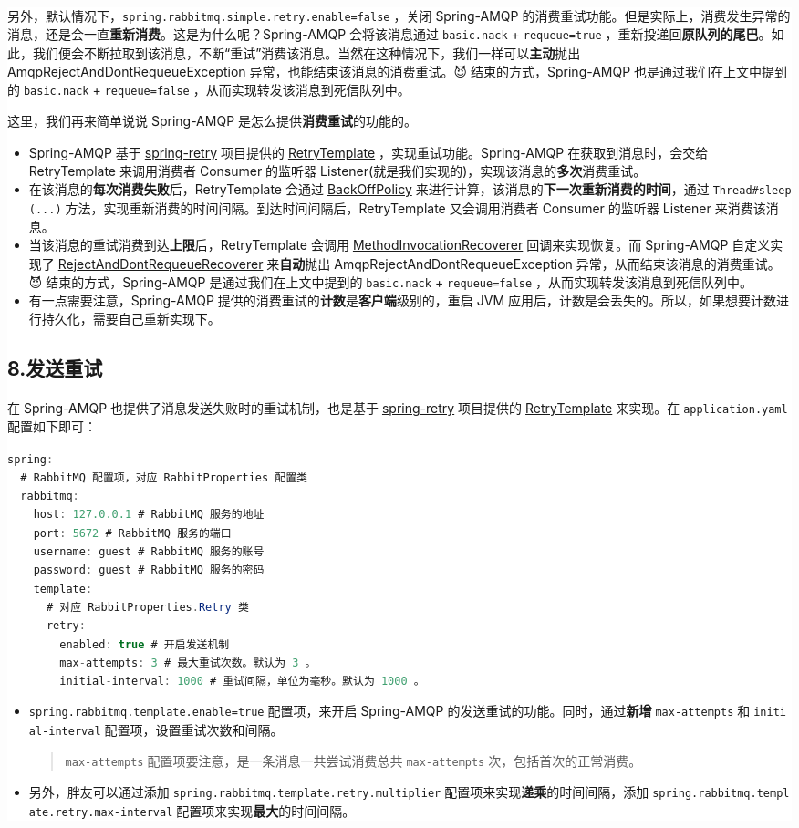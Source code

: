 另外，默认情况下，`spring.rabbitmq.simple.retry.enable=false` ，关闭 Spring-AMQP 的消费重试功能。但是实际上，消费发生异常的消息，还是会一直**重新消费**。这是为什么呢？Spring-AMQP 会将该消息通过 `basic.nack` + `requeue=true` ，重新投递回**原队列的尾巴**。如此，我们便会不断拉取到该消息，不断“重试”消费该消息。当然在这种情况下，我们一样可以**主动**抛出 AmqpRejectAndDontRequeueException 异常，也能结束该消息的消费重试。😈 结束的方式，Spring-AMQP 也是通过我们在上文中提到的 `basic.nack` + `requeue=false` ，从而实现转发该消息到死信队列中。

这里，我们再来简单说说 Spring-AMQP 是怎么提供**消费重试**的功能的。

- Spring-AMQP 基于 [spring-retry](https://github.com/spring-projects/spring-retry) 项目提供的 [RetryTemplate](https://github.com/spring-projects/spring-retry/blob/master/src/main/java/org/springframework/retry/support/RetryTemplate.java) ，实现重试功能。Spring-AMQP 在获取到消息时，会交给 RetryTemplate 来调用消费者 Consumer 的监听器 Listener(就是我们实现的)，实现该消息的**多次**消费重试。
- 在该消息的**每次消费失败**后，RetryTemplate 会通过 [BackOffPolicy](https://github.com/spring-projects/spring-retry/blob/master/src/main/java/org/springframework/retry/backoff/BackOffPolicy.java) 来进行计算，该消息的**下一次重新消费的时间**，通过 `Thread#sleep(...)` 方法，实现重新消费的时间间隔。到达时间间隔后，RetryTemplate 又会调用消费者 Consumer 的监听器 Listener 来消费该消息。
- 当该消息的重试消费到达**上限**后，RetryTemplate 会调用 [MethodInvocationRecoverer](https://github.com/spring-projects/spring-retry/blob/master/src/main/java/org/springframework/retry/interceptor/MethodInvocationRecoverer.java) 回调来实现恢复。而 Spring-AMQP 自定义实现了 [RejectAndDontRequeueRecoverer](https://github.com/spring-projects/spring-amqp/blob/master/spring-rabbit/src/main/java/org/springframework/amqp/rabbit/retry/RejectAndDontRequeueRecoverer.java) 来**自动**抛出 AmqpRejectAndDontRequeueException 异常，从而结束该消息的消费重试。😈 结束的方式，Spring-AMQP 是通过我们在上文中提到的 `basic.nack` + `requeue=false` ，从而实现转发该消息到死信队列中。
- 有一点需要注意，Spring-AMQP 提供的消费重试的**计数**是**客户端**级别的，重启 JVM 应用后，计数是会丢失的。所以，如果想要计数进行持久化，需要自己重新实现下。

## 8.发送重试

在 Spring-AMQP 也提供了消息发送失败时的重试机制，也是基于 [spring-retry](https://github.com/spring-projects/spring-retry) 项目提供的 [RetryTemplate](https://github.com/spring-projects/spring-retry/blob/master/src/main/java/org/springframework/retry/support/RetryTemplate.java) 来实现。在 `application.yaml` 配置如下即可：

```java
spring:
  # RabbitMQ 配置项，对应 RabbitProperties 配置类
  rabbitmq:
    host: 127.0.0.1 # RabbitMQ 服务的地址
    port: 5672 # RabbitMQ 服务的端口
    username: guest # RabbitMQ 服务的账号
    password: guest # RabbitMQ 服务的密码
    template:
      # 对应 RabbitProperties.Retry 类
      retry:
        enabled: true # 开启发送机制
        max-attempts: 3 # 最大重试次数。默认为 3 。
        initial-interval: 1000 # 重试间隔，单位为毫秒。默认为 1000 。

```

- `spring.rabbitmq.template.enable=true` 配置项，来开启 Spring-AMQP 的发送重试的功能。同时，通过**新增** `max-attempts` 和 `initial-interval` 配置项，设置重试次数和间隔。

  > `max-attempts` 配置项要注意，是一条消息一共尝试消费总共 `max-attempts` 次，包括首次的正常消费。

- 另外，胖友可以通过添加 `spring.rabbitmq.template.retry.multiplier` 配置项来实现**递乘**的时间间隔，添加 `spring.rabbitmq.template.retry.max-interval` 配置项来实现**最大**的时间间隔。
